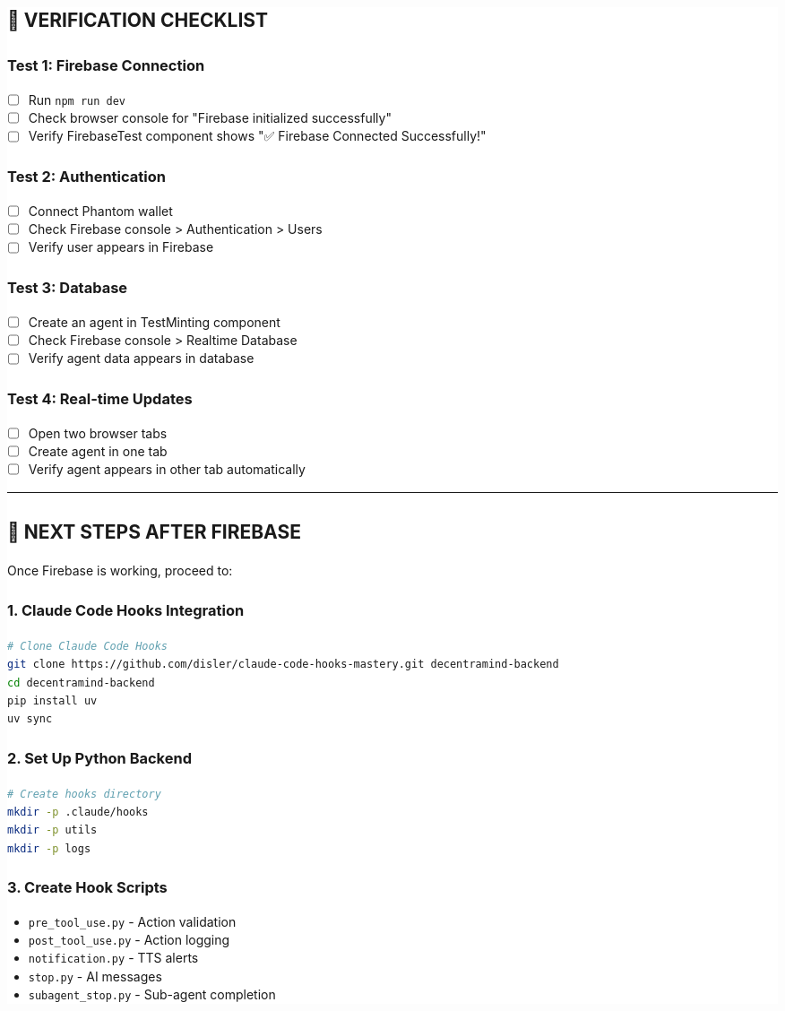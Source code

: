 
## 🧪 **VERIFICATION CHECKLIST**

### **Test 1: Firebase Connection**
- [ ] Run `npm run dev`
- [ ] Check browser console for "Firebase initialized successfully"
- [ ] Verify FirebaseTest component shows "✅ Firebase Connected Successfully!"

### **Test 2: Authentication**
- [ ] Connect Phantom wallet
- [ ] Check Firebase console > Authentication > Users
- [ ] Verify user appears in Firebase

### **Test 3: Database**
- [ ] Create an agent in TestMinting component
- [ ] Check Firebase console > Realtime Database
- [ ] Verify agent data appears in database

### **Test 4: Real-time Updates**
- [ ] Open two browser tabs
- [ ] Create agent in one tab
- [ ] Verify agent appears in other tab automatically

---

## 🚀 **NEXT STEPS AFTER FIREBASE**

Once Firebase is working, proceed to:

### **1. Claude Code Hooks Integration**
```bash
# Clone Claude Code Hooks
git clone https://github.com/disler/claude-code-hooks-mastery.git decentramind-backend
cd decentramind-backend
pip install uv
uv sync
```

### **2. Set Up Python Backend**
```bash
# Create hooks directory
mkdir -p .claude/hooks
mkdir -p utils
mkdir -p logs
```

### **3. Create Hook Scripts**
- `pre_tool_use.py` - Action validation
- `post_tool_use.py` - Action logging
- `notification.py` - TTS alerts
- `stop.py` - AI messages
- `subagent_stop.py` - Sub-agent completion
